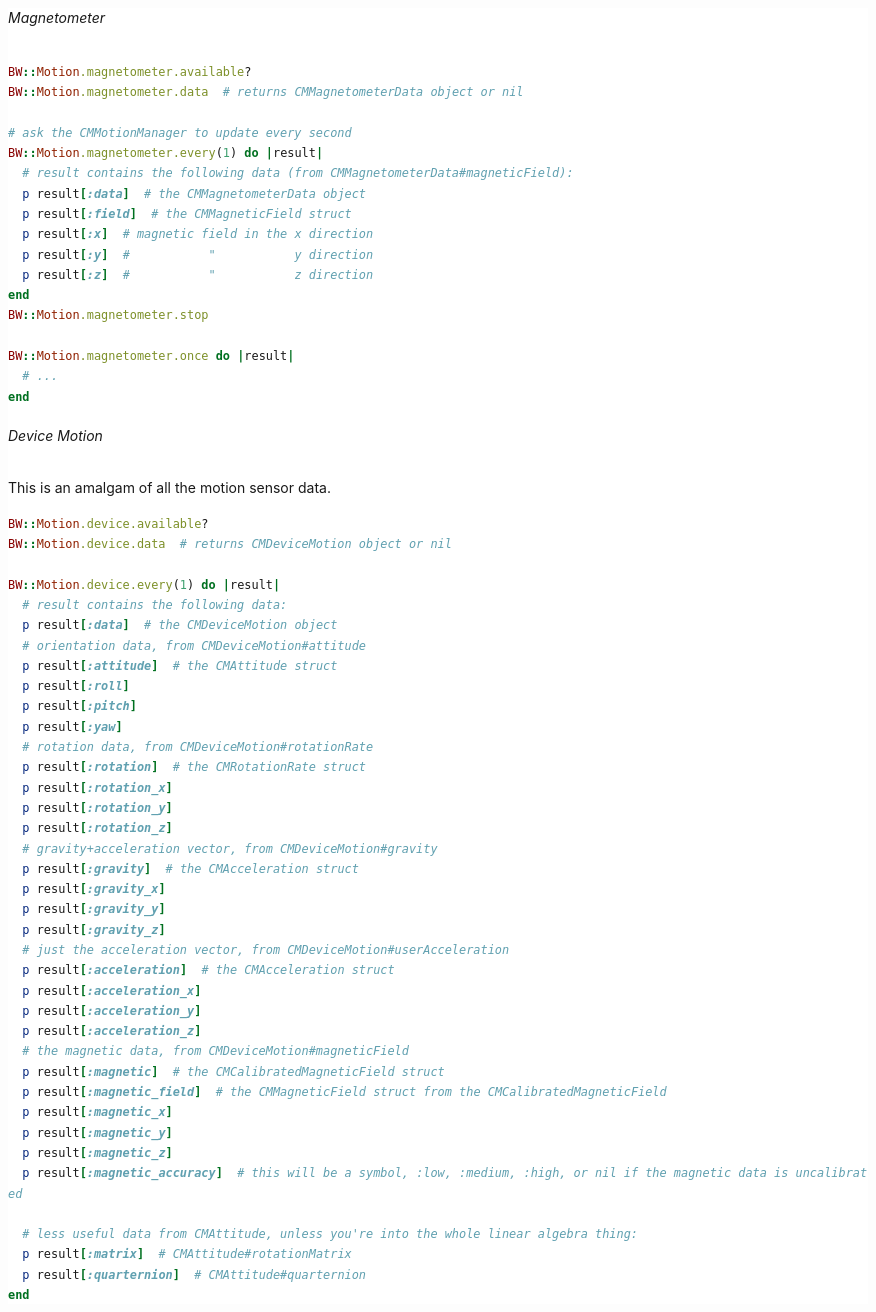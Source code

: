 
###### Magnetometer
```ruby
BW::Motion.magnetometer.available?
BW::Motion.magnetometer.data  # returns CMMagnetometerData object or nil

# ask the CMMotionManager to update every second
BW::Motion.magnetometer.every(1) do |result|
  # result contains the following data (from CMMagnetometerData#magneticField):
  p result[:data]  # the CMMagnetometerData object
  p result[:field]  # the CMMagneticField struct
  p result[:x]  # magnetic field in the x direction
  p result[:y]  #           "           y direction
  p result[:z]  #           "           z direction
end
BW::Motion.magnetometer.stop

BW::Motion.magnetometer.once do |result|
  # ...
end
```

###### Device Motion

This is an amalgam of all the motion sensor data.

```ruby
BW::Motion.device.available?
BW::Motion.device.data  # returns CMDeviceMotion object or nil

BW::Motion.device.every(1) do |result|
  # result contains the following data:
  p result[:data]  # the CMDeviceMotion object
  # orientation data, from CMDeviceMotion#attitude
  p result[:attitude]  # the CMAttitude struct
  p result[:roll]
  p result[:pitch]
  p result[:yaw]
  # rotation data, from CMDeviceMotion#rotationRate
  p result[:rotation]  # the CMRotationRate struct
  p result[:rotation_x]
  p result[:rotation_y]
  p result[:rotation_z]
  # gravity+acceleration vector, from CMDeviceMotion#gravity
  p result[:gravity]  # the CMAcceleration struct
  p result[:gravity_x]
  p result[:gravity_y]
  p result[:gravity_z]
  # just the acceleration vector, from CMDeviceMotion#userAcceleration
  p result[:acceleration]  # the CMAcceleration struct
  p result[:acceleration_x]
  p result[:acceleration_y]
  p result[:acceleration_z]
  # the magnetic data, from CMDeviceMotion#magneticField
  p result[:magnetic]  # the CMCalibratedMagneticField struct
  p result[:magnetic_field]  # the CMMagneticField struct from the CMCalibratedMagneticField
  p result[:magnetic_x]
  p result[:magnetic_y]
  p result[:magnetic_z]
  p result[:magnetic_accuracy]  # this will be a symbol, :low, :medium, :high, or nil if the magnetic data is uncalibrated

  # less useful data from CMAttitude, unless you're into the whole linear algebra thing:
  p result[:matrix]  # CMAttitude#rotationMatrix
  p result[:quarternion]  # CMAttitude#quarternion
end
```